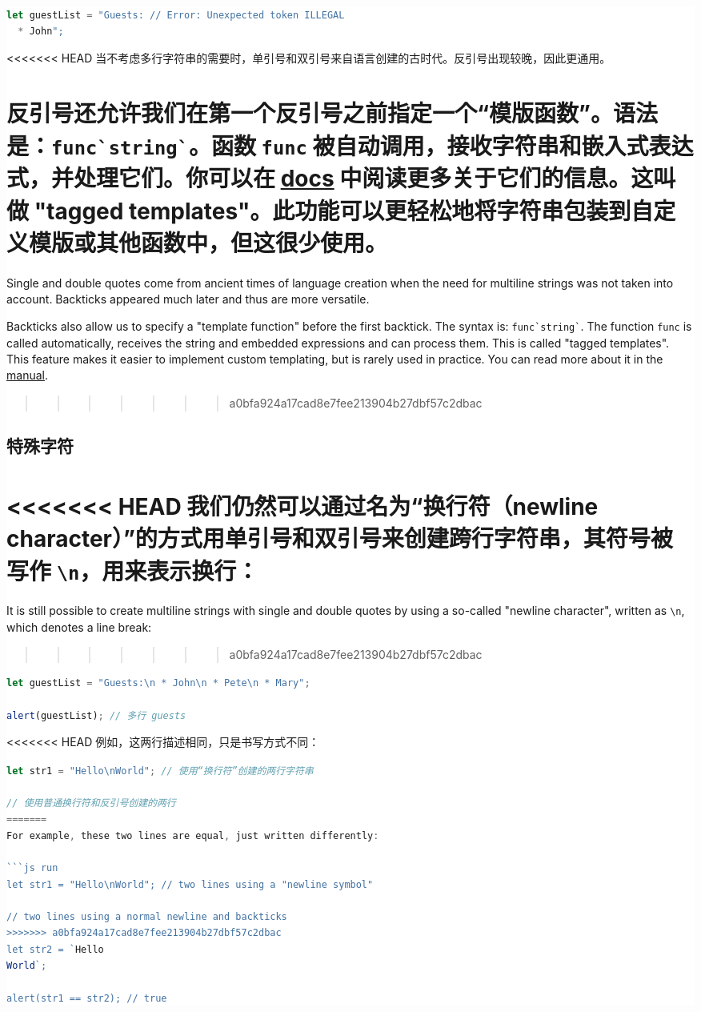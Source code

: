 ```js run
let guestList = "Guests: // Error: Unexpected token ILLEGAL
  * John";
```

<<<<<<< HEAD
当不考虑多行字符串的需要时，单引号和双引号来自语言创建的古时代。反引号出现较晚，因此更通用。

反引号还允许我们在第一个反引号之前指定一个“模版函数”。语法是：<code>func&#96;string&#96;</code>。函数 `func` 被自动调用，接收字符串和嵌入式表达式，并处理它们。你可以在 [docs](mdn:/JavaScript/Reference/Template_literals#Tagged_template_literals) 中阅读更多关于它们的信息。这叫做 "tagged templates"。此功能可以更轻松地将字符串包装到自定义模版或其他函数中，但这很少使用。
=======
Single and double quotes come from ancient times of language creation when the need for multiline strings was not taken into account. Backticks appeared much later and thus are more versatile.

Backticks also allow us to specify a "template function" before the first backtick. The syntax is: <code>func&#96;string&#96;</code>. The function `func` is called automatically, receives the string and embedded expressions and can process them. This is called "tagged templates". This feature makes it easier to implement custom templating, but is rarely used in practice. You can read more about it in the [manual](mdn:/JavaScript/Reference/Template_literals#Tagged_templates). 
>>>>>>> a0bfa924a17cad8e7fee213904b27dbf57c2dbac

## 特殊字符

<<<<<<< HEAD
我们仍然可以通过名为“换行符（newline character）”的方式用单引号和双引号来创建跨行字符串，其符号被写作 `\n`，用来表示换行：
=======
It is still possible to create multiline strings with single and double quotes by using a so-called "newline character", written as `\n`, which denotes a line break:
>>>>>>> a0bfa924a17cad8e7fee213904b27dbf57c2dbac

```js run
let guestList = "Guests:\n * John\n * Pete\n * Mary";

alert(guestList); // 多行 guests
```

<<<<<<< HEAD
例如，这两行描述相同，只是书写方式不同：

```js run
let str1 = "Hello\nWorld"; // 使用“换行符”创建的两行字符串

// 使用普通换行符和反引号创建的两行
=======
For example, these two lines are equal, just written differently:

```js run
let str1 = "Hello\nWorld"; // two lines using a "newline symbol"

// two lines using a normal newline and backticks
>>>>>>> a0bfa924a17cad8e7fee213904b27dbf57c2dbac
let str2 = `Hello
World`;

alert(str1 == str2); // true
```
